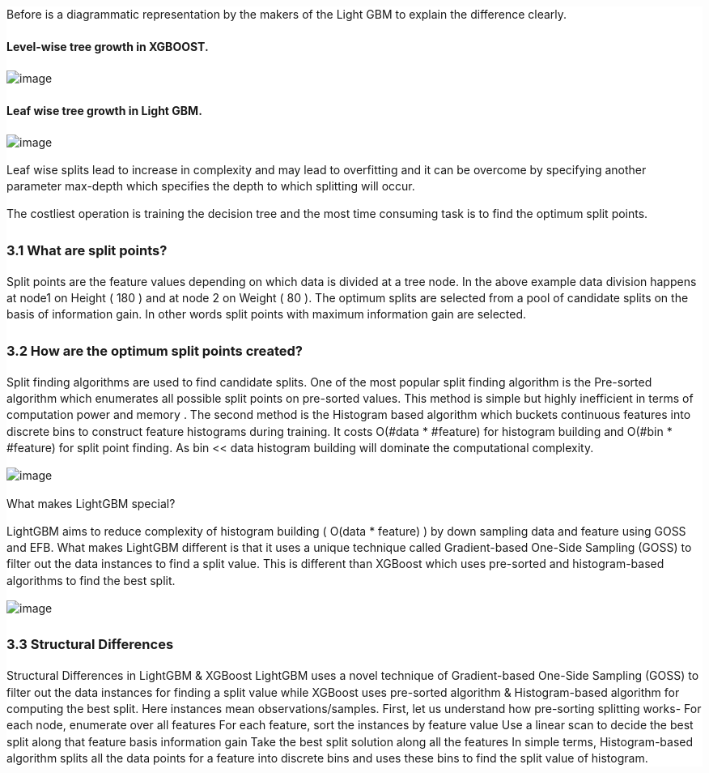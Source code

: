 Before is a diagrammatic representation by the makers of the Light GBM to explain the difference clearly.

#### Level-wise tree growth in XGBOOST.

![image](https://user-images.githubusercontent.com/99672298/180640379-3fb4e9da-74e0-486e-9062-4d6ce20d7613.png)

#### Leaf wise tree growth in Light GBM.

![image](https://user-images.githubusercontent.com/99672298/180640390-abbe1e54-36ff-4112-a4b8-1b98d7691403.png)

Leaf wise splits lead to increase in complexity and may lead to overfitting and it can be overcome by specifying another parameter max-depth which specifies the depth to which splitting will occur.

The costliest operation is training the decision tree and the most time consuming task is to find the optimum split points.
### 3.1 What are split points?<a class="anchor" id="3.1"></a>

Split points are the feature values depending on which data is divided at a tree node. In the above example data division happens at node1 on Height ( 180 ) and at node 2 on Weight ( 80 ). The optimum splits are selected from a pool of candidate splits on the basis of information gain. In other words split points with maximum information gain are selected.

### 3.2 How are the optimum split points created?<a class="anchor" id="3.2"></a>

Split finding algorithms are used to find candidate splits.
One of the most popular split finding algorithm is the Pre-sorted algorithm which enumerates all possible split points on pre-sorted values. This method is simple but highly inefficient in terms of computation power and memory .
The second method is the Histogram based algorithm which buckets continuous features into discrete bins to construct feature histograms during training. It costs O(#data * #feature) for histogram building and O(#bin * #feature) for split point finding. As bin << data histogram building will dominate the computational complexity.

![image](https://user-images.githubusercontent.com/99672298/180641741-f09e9643-010c-4df5-a0d6-658bc373500b.png)

What makes LightGBM special?

LightGBM aims to reduce complexity of histogram building ( O(data * feature) ) by down sampling data and feature using GOSS and EFB.
What makes LightGBM different is that it uses a unique technique called Gradient-based One-Side Sampling (GOSS) to filter out the data instances to find a split value. This is different than XGBoost which uses pre-sorted and histogram-based algorithms to find the best split.

![image](https://user-images.githubusercontent.com/99672298/180641782-8be3cf55-0e40-464a-b181-4236ab269e8d.png)

### 3.3 Structural Differences<a class="anchor" id="3.3"></a>
Structural Differences in LightGBM & XGBoost LightGBM uses a novel technique of Gradient-based One-Side Sampling (GOSS) to filter out the data instances for finding a split value while XGBoost uses pre-sorted algorithm & Histogram-based algorithm for computing the best split. Here instances mean observations/samples. First, let us understand how pre-sorting splitting works- For each node, enumerate over all features For each feature, sort the instances by feature value Use a linear scan to decide the best split along that feature basis information gain Take the best split solution along all the features In simple terms, Histogram-based algorithm splits all the data points for a feature into discrete bins and uses these bins to find the split value of histogram.